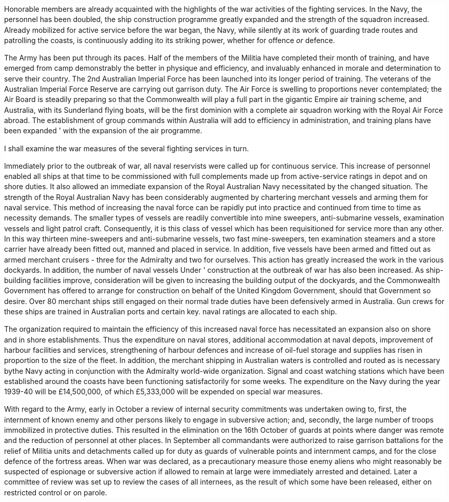 Honorable  members are already acquainted with the highlights of the war activities of the fighting services. In the Navy, the personnel has been doubled, the ship construction programme greatly expanded and the strength of the squadron increased. Already mobilized for active service before the war began, the Navy, while silently at its work of guarding trade routes and patrolling the coasts, is continuously adding ito its striking power, whether for offence  *or*  defence. 

The Army has been put through its paces. Half of the members of the Militia have completed their month of training, and have emerged from camp demonstrably the better in physique and efficiency, and invaluably enhanced in morale and determination to serve their country. The 2nd Australian Imperial Force has been launched into its longer period of training. The veterans of the Australian Imperial Force Reserve are carrying out garrison duty. The Air Force is swelling to proportions never contemplated; the Air Board is steadily preparing so that the Commonwealth will play a full part in the gigantic Empire air training scheme, and Australia, with its Sunderland flying boats, will be the first dominion with a complete air squadron working with the Royal Air Force abroad. The establishment of group commands within Australia will add to efficiency in administration, and training plans have been expanded ' with the expansion of the air programme. 

I shall  examine  the war measures of the several fighting services in turn. 

Immediately prior to the outbreak of war, all naval reservists were called up for continuous service. This increase of personnel enabled all ships at that time to be commissioned with full complements made up from active-service ratings in depot and on shore duties. It also allowed an immediate expansion of the Royal Australian Navy necessitated by the changed situation. The strength of the Royal Australian Navy has been considerably augmented by chartering merchant vessels and arming them for naval service. This method of increasing the naval force can be rapidly put into practice and continued from time to time as necessity demands. The smaller types of vessels are readily convertible into mine sweepers, anti-submarine vessels, examination vessels and light patrol craft. Consequently, it is this class of vessel which has been requisitioned for service more than any other. In this way thirteen mine-sweepers and anti-submarine vessels, two fast mine-sweepers, ten examination steamers and a store carrier have already been fitted out, manned and placed in service. In addition, five vessels have been armed and fitted out as armed merchant cruisers - three for the Admiralty and two for ourselves. This action has greatly increased the work in the various dockyards. In addition, the number of naval vessels Under ' construction at the outbreak of war has also been increased. As ship-building facilities improve, consideration will be given to increasing the building output of the dockyards, and the Commonwealth Government has offered to arrange for construction on behalf of the United Kingdom Government, should that Government so desire. Over 80 merchant ships still engaged on their normal trade duties have been defensively armed in Australia. Gun crews for these ships are trained in Australian ports and certain key. naval ratings are allocated to each ship. 

The organization required to maintain the efficiency of this increased naval force has necessitated an expansion also on shore and in shore establishments. Thus the expenditure on naval stores, additional accommodation at naval depots, improvement of harbour facilities and services, strengthening of harbour defences and increase of oil-fuel storage and supplies has risen in proportion to the size of the fleet. In addition, the merchant shipping in Australian waters is controlled and routed as is necessary  bythe Navy acting in conjunction with the Admiralty world-wide organization. Signal and coast watching stations which have been established around the coasts have been functioning satisfactorily for some weeks. The expenditure on the Navy during the year 1939-40 will be £14,500,000, of which £5,333,000 will be expended on special war measures. 

With regard to the Army, early in October a review of internal security commitments was undertaken owing to, first, the internment of known enemy and other persons likely to engage in subversive action; and, secondly, the large number of troops immobilized in protective duties. This resulted in the elimination on the 16th October of guards at points where danger was remote and the reduction of personnel at other places. In September all commandants were authorized to raise garrison battalions for the relief of Militia units and detachments called up for duty as guards of vulnerable points and internment camps, and for the close defence of the fortress areas. When war was declared, as a precautionary measure those enemy aliens who might reasonably be suspected of espionage or subversive action if  allowed  to remain at large were immediately arrested and detained. Later a committee of review was set up to review the cases of all internees, as the result of which some have been released, either on restricted control or on parole. 
